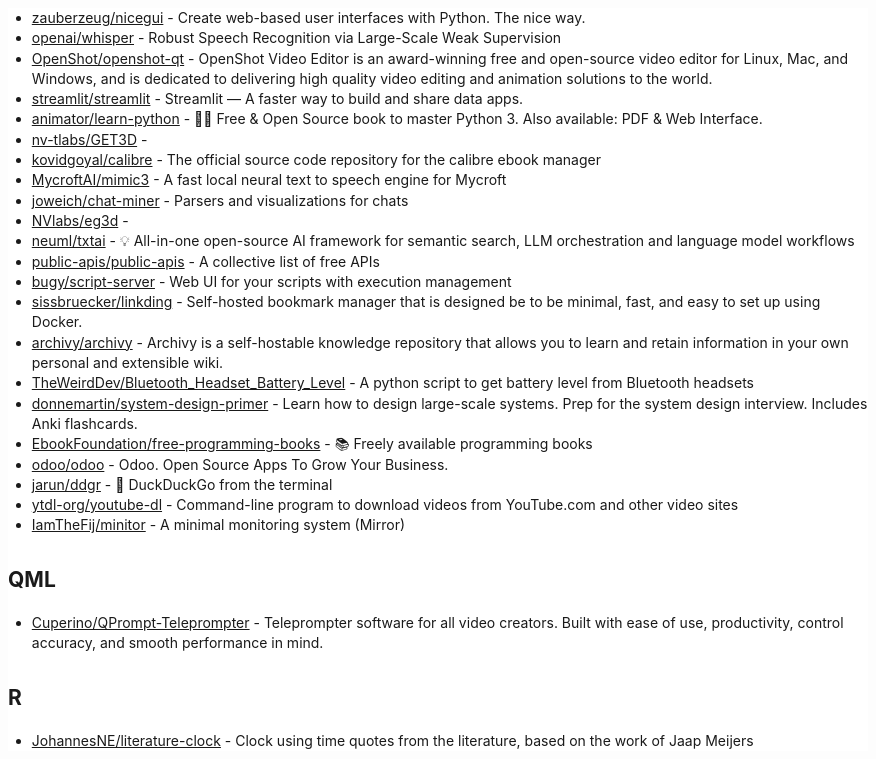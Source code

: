 - [zauberzeug/nicegui](https://github.com/zauberzeug/nicegui) - Create web-based user interfaces with Python. The nice way.
- [openai/whisper](https://github.com/openai/whisper) - Robust Speech Recognition via Large-Scale Weak Supervision
- [OpenShot/openshot-qt](https://github.com/OpenShot/openshot-qt) - OpenShot Video Editor is an award-winning free and open-source video editor for Linux, Mac, and Windows, and is dedicated to delivering high quality video editing and animation solutions to the world.
- [streamlit/streamlit](https://github.com/streamlit/streamlit) - Streamlit — A faster way to build and share data apps.
- [animator/learn-python](https://github.com/animator/learn-python) - 📖🐍 Free & Open Source book to master Python 3. Also available: PDF & Web Interface.
- [nv-tlabs/GET3D](https://github.com/nv-tlabs/GET3D) - 
- [kovidgoyal/calibre](https://github.com/kovidgoyal/calibre) - The official source code repository for the calibre ebook manager
- [MycroftAI/mimic3](https://github.com/MycroftAI/mimic3) - A fast local neural text to speech engine for Mycroft
- [joweich/chat-miner](https://github.com/joweich/chat-miner) - Parsers and visualizations for chats
- [NVlabs/eg3d](https://github.com/NVlabs/eg3d) - 
- [neuml/txtai](https://github.com/neuml/txtai) - 💡 All-in-one open-source AI framework for semantic search, LLM orchestration and language model workflows
- [public-apis/public-apis](https://github.com/public-apis/public-apis) - A collective list of free APIs
- [bugy/script-server](https://github.com/bugy/script-server) - Web UI for your scripts with execution management
- [sissbruecker/linkding](https://github.com/sissbruecker/linkding) - Self-hosted bookmark manager that is designed be to be minimal, fast, and easy to set up using Docker.
- [archivy/archivy](https://github.com/archivy/archivy) - Archivy is a self-hostable knowledge repository that allows you to learn and retain information in your own personal and extensible wiki.
- [TheWeirdDev/Bluetooth_Headset_Battery_Level](https://github.com/TheWeirdDev/Bluetooth_Headset_Battery_Level) - A python script to get battery level from Bluetooth headsets
- [donnemartin/system-design-primer](https://github.com/donnemartin/system-design-primer) - Learn how to design large-scale systems. Prep for the system design interview.  Includes Anki flashcards.
- [EbookFoundation/free-programming-books](https://github.com/EbookFoundation/free-programming-books) - :books: Freely available programming books
- [odoo/odoo](https://github.com/odoo/odoo) - Odoo. Open Source Apps To Grow Your Business.
- [jarun/ddgr](https://github.com/jarun/ddgr) - :duck: DuckDuckGo from the terminal
- [ytdl-org/youtube-dl](https://github.com/ytdl-org/youtube-dl) - Command-line program to download videos from YouTube.com and other video sites
- [IamTheFij/minitor](https://github.com/IamTheFij/minitor) - A minimal monitoring system (Mirror)

## QML 

- [Cuperino/QPrompt-Teleprompter](https://github.com/Cuperino/QPrompt-Teleprompter) - Teleprompter software for all video creators. Built with ease of use, productivity, control accuracy, and smooth performance in mind.

## R 

- [JohannesNE/literature-clock](https://github.com/JohannesNE/literature-clock) - Clock using time quotes from the literature, based on the work of Jaap Meijers
